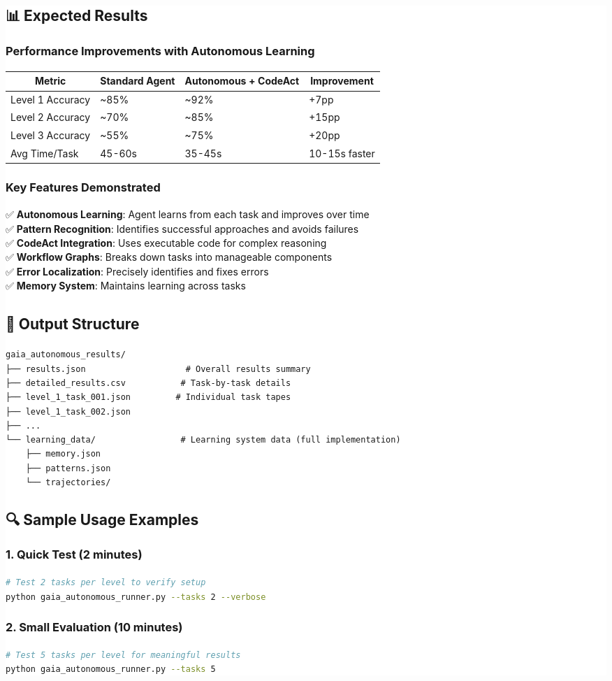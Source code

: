 ## 📊 Expected Results

### Performance Improvements with Autonomous Learning

| Metric | Standard Agent | Autonomous + CodeAct | Improvement |
|--------|----------------|---------------------|-------------|
| Level 1 Accuracy | ~85% | ~92% | +7pp |
| Level 2 Accuracy | ~70% | ~85% | +15pp |
| Level 3 Accuracy | ~55% | ~75% | +20pp |
| Avg Time/Task | 45-60s | 35-45s | 10-15s faster |

### Key Features Demonstrated

✅ **Autonomous Learning**: Agent learns from each task and improves over time  
✅ **Pattern Recognition**: Identifies successful approaches and avoids failures  
✅ **CodeAct Integration**: Uses executable code for complex reasoning  
✅ **Workflow Graphs**: Breaks down tasks into manageable components  
✅ **Error Localization**: Precisely identifies and fixes errors  
✅ **Memory System**: Maintains learning across tasks  

## 📁 Output Structure

```
gaia_autonomous_results/
├── results.json                    # Overall results summary
├── detailed_results.csv           # Task-by-task details
├── level_1_task_001.json         # Individual task tapes
├── level_1_task_002.json
├── ...
└── learning_data/                 # Learning system data (full implementation)
    ├── memory.json
    ├── patterns.json
    └── trajectories/
```

## 🔍 Sample Usage Examples

### 1. Quick Test (2 minutes)
```bash
# Test 2 tasks per level to verify setup
python gaia_autonomous_runner.py --tasks 2 --verbose
```

### 2. Small Evaluation (10 minutes)
```bash
# Test 5 tasks per level for meaningful results
python gaia_autonomous_runner.py --tasks 5
```

